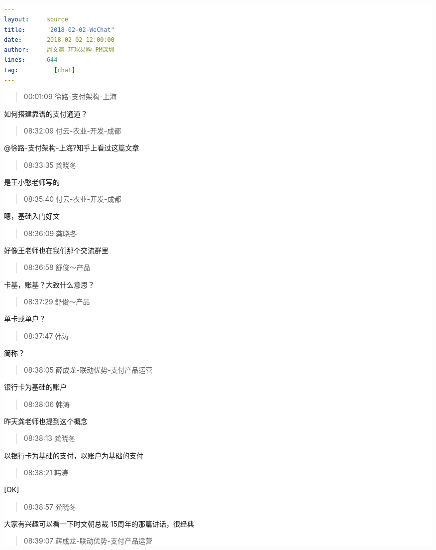 ```yaml
---
layout:     source 
title:      "2018-02-02-WeChat"
date:       2018-02-02 12:00:00
author:     周文豪-环球易购-PM深圳
lines:      644 
tag:		  [chat]
---
```

> 00:01:09  徐路-支付架构-上海  
   
如何搭建靠谱的支付通道？  
   
> 08:32:09  付云-农业-开发-成都  
   
@徐路-支付架构-上海?知乎上看过这篇文章  
   
> 08:33:35  龚晓冬  
   
是王小憨老师写的  
   
> 08:35:40  付云-农业-开发-成都  
   
嗯，基础入门好文  
   
> 08:36:09  龚晓冬  
   
好像王老师也在我们那个交流群里  
   
> 08:36:58  舒俊～产品  
   
卡基，账基？大致什么意思？  
   
> 08:37:29  舒俊～产品  
   
单卡或单户？  
   
> 08:37:47  韩涛  
   
简称？  
   
> 08:38:05  薛成龙-联动优势-支付产品运营  
   
银行卡为基础的账户  
   
> 08:38:06  韩涛  
   
昨天龚老师也提到这个概念  
   
> 08:38:13  龚晓冬  
   
以银行卡为基础的支付，以账户为基础的支付  
   
> 08:38:21  韩涛  
   
[OK]  
   
> 08:38:57  龚晓冬  
   
大家有兴趣可以看一下时文朝总裁 15周年的那篇讲话，很经典  
   
> 08:39:07  薛成龙-联动优势-支付产品运营  
   